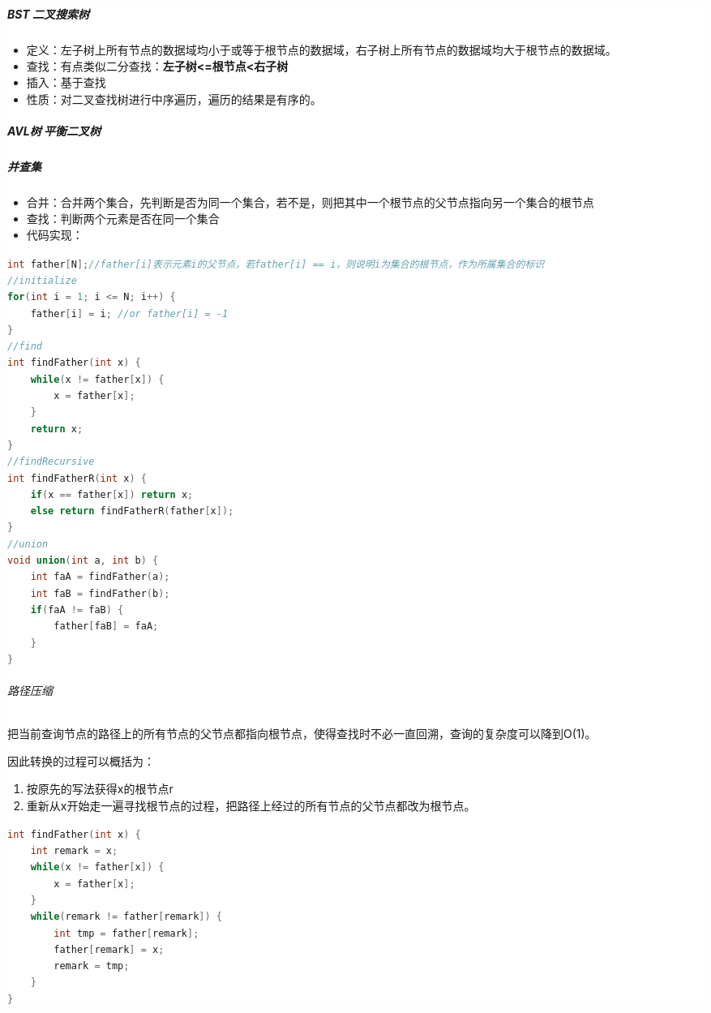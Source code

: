  

##### BST 二叉搜索树

- 定义：左子树上所有节点的数据域均小于或等于根节点的数据域，右子树上所有节点的数据域均大于根节点的数据域。
- 查找：有点类似二分查找：**左子树<=根节点<右子树**
- 插入：基于查找
- 性质：对二叉查找树进行中序遍历，遍历的结果是有序的。

##### AVL树 平衡二叉树

##### 并查集

- 合并：合并两个集合，先判断是否为同一个集合，若不是，则把其中一个根节点的父节点指向另一个集合的根节点
- 查找：判断两个元素是否在同一个集合
- 代码实现：

```c++
int father[N];//father[i]表示元素i的父节点，若father[i] == i，则说明i为集合的根节点，作为所属集合的标识
//initialize
for(int i = 1; i <= N; i++) {
    father[i] = i; //or father[i] = -1
}
//find
int findFather(int x) {
    while(x != father[x]) {
        x = father[x];
    }
    return x;
}
//findRecursive
int findFatherR(int x) {
    if(x == father[x]) return x;
    else return findFatherR(father[x]);
}
//union
void union(int a, int b) {
    int faA = findFather(a);
    int faB = findFather(b);
    if(faA != faB) {
        father[faB] = faA;
    }
}
```

###### 路径压缩

把当前查询节点的路径上的所有节点的父节点都指向根节点，使得查找时不必一直回溯，查询的复杂度可以降到O(1)。

因此转换的过程可以概括为：

1. 按原先的写法获得x的根节点r
2. 重新从x开始走一遍寻找根节点的过程，把路径上经过的所有节点的父节点都改为根节点。

```c++
int findFather(int x) {
    int remark = x;
    while(x != father[x]) {
        x = father[x];
    }
    while(remark != father[remark]) {
        int tmp = father[remark];
        father[remark] = x;
        remark = tmp;
    }
}
```
